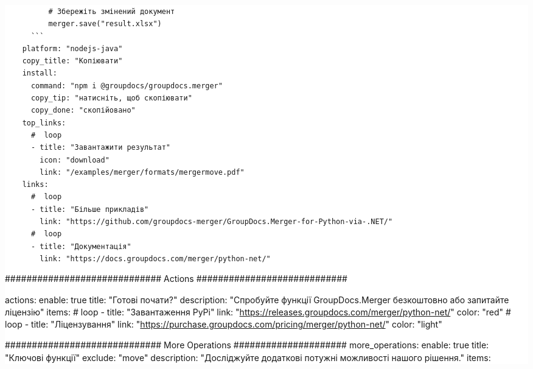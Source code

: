               # Збережіть змінений документ
              merger.save("result.xlsx")
          ```
        platform: "nodejs-java"
        copy_title: "Копіювати"
        install:
          command: "npm i @groupdocs/groupdocs.merger"
          copy_tip: "натисніть, щоб скопіювати"
          copy_done: "скопійовано"
        top_links:
          #  loop
          - title: "Завантажити результат"
            icon: "download"
            link: "/examples/merger/formats/mergermove.pdf"
        links:
          #  loop
          - title: "Більше прикладів"
            link: "https://github.com/groupdocs-merger/GroupDocs.Merger-for-Python-via-.NET/"
          #  loop
          - title: "Документація"
            link: "https://docs.groupdocs.com/merger/python-net/"
            

            


############################# Actions ############################

actions:
  enable: true
  title: "Готові почати?"
  description: "Спробуйте функції GroupDocs.Merger безкоштовно або запитайте ліцензію"
  items:
    #  loop
    - title: "Завантаження PyPi"
      link: "https://releases.groupdocs.com/merger/python-net/"
      color: "red"
        #  loop
    - title: "Ліцензування"
      link: "https://purchase.groupdocs.com/pricing/merger/python-net/"
      color: "light"


############################# More Operations #####################
more_operations:
    enable: true
    title: "Ключові функції"
    exclude: "move"
    description: "Досліджуйте додаткові потужні можливості нашого рішення."
    items: 
          